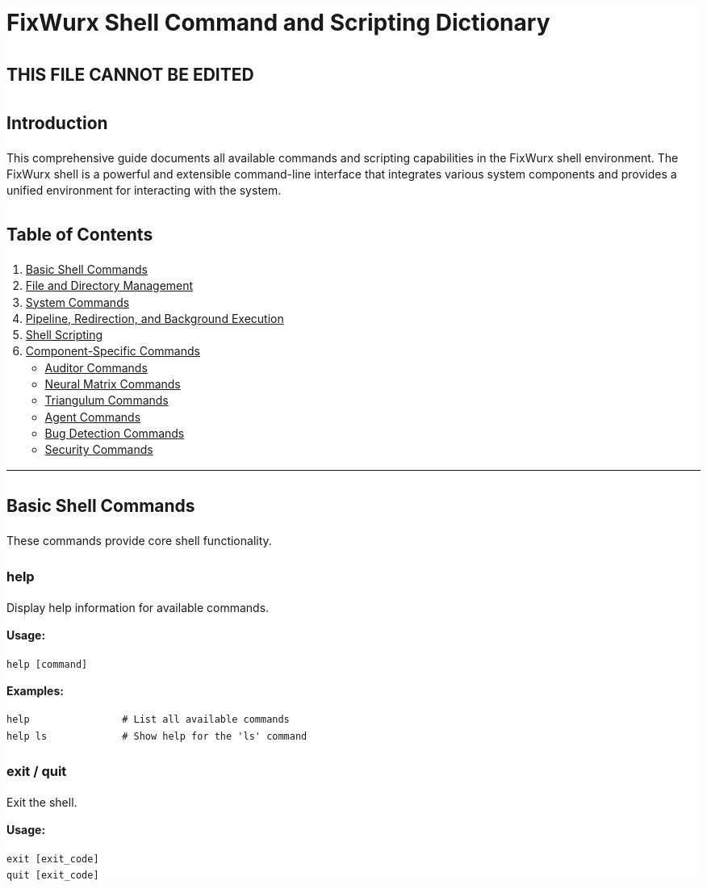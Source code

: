 # FixWurx Shell Command and Scripting Dictionary
## THIS FILE CANNOT BE EDITED ##
## Introduction

This comprehensive guide documents all available commands and scripting capabilities in the FixWurx shell environment. The FixWurx shell is a powerful and extensible command-line interface that integrates various system components and provides a unified environment for interacting with the system.

## Table of Contents

1. [Basic Shell Commands](#basic-shell-commands)
2. [File and Directory Management](#file-and-directory-management)
3. [System Commands](#system-commands)
4. [Pipeline, Redirection, and Background Execution](#pipeline-redirection-and-background-execution)
5. [Shell Scripting](#shell-scripting)
6. [Component-Specific Commands](#component-specific-commands)
   - [Auditor Commands](#auditor-commands)
   - [Neural Matrix Commands](#neural-matrix-commands)
   - [Triangulum Commands](#triangulum-commands)
   - [Agent Commands](#agent-commands)
   - [Bug Detection Commands](#bug-detection-commands)
   - [Security Commands](#security-commands)

---

## Basic Shell Commands

These commands provide core shell functionality.

### help

Display help information for available commands.

**Usage:**
```
help [command]
```

**Examples:**
```
help                # List all available commands
help ls             # Show help for the 'ls' command
```

### exit / quit

Exit the shell.

**Usage:**
```
exit [exit_code]
quit [exit_code]
```
